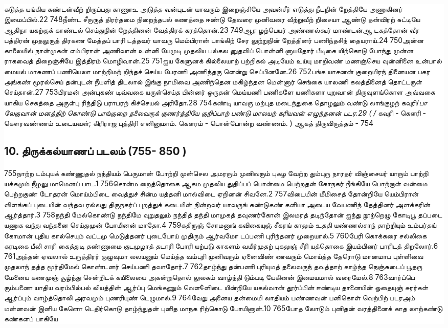 கடுத்த யங்கிய கண்டன்வீற் றிருப்பது காணூஉ
அடுத்த வன்புடன் யாவரும் இறைஞ்சியே அவன்சீர்
எடுத்து நீடநின் றேத்தியே அணுகினர் இமைப்பில்.22 748நீண்ட சீருருத் திரர்தமை நிறைந்தபல் கணத்தை
ஈண்டு தேவரை முனிவரை வீற்றுவீற் றிசையா
ஆண்டு தன்விரற் சுட்டியே ஆதிநா யகற்குக்
காண்டல் செய்துநின் றேத்தினன் வேத்திரக் கரத்தொன்.23 749ஆர ழற்பெயர் அண்ணல்கூர் மாண்டன்ஆ டகத்தோன்
வீர பத்திரன் முதலுருத் திரகண மேத்தப்
பாரி டத்தவர் யாவரு மெம்பிரான் பாங்கிற்
சேர லுற்றுநின் றேத்தினர் பணிந்தசிந் தையராய்.24 750அன்ன காலையில் நான்முகன் எம்பிரான் அணிவான்
உன்னி யேமுடி முதலிய பல்கல னுதவிப்
பொன்னி னாயதோர் பீடிகை யிற்கொடு போந்து
முன்ன ராகவைத் திறைஞ்சியே இத்திரம் மொழிவான்.25 751ஐய கேளுனக் கில்லையாற் பற்றிகல் அடியேம்
உய்யு மாறிவண் மணஞ்செய வுன்னினை உன்பால்
மையல் மாசுணப் பணியெலா மாற்றிமற் றிந்தச்
செய்ய பேரணி அணிந்தரு ளென்று செப்பினனே.26 752பங்க யாசனன் குறையிரந் தினையன பகர
அங்கண் மூரல்செய் தன்புடன் நீயளித் திடலால்
இங்கு நாமிவை அணிந்தென மகிழ்ந்தன மென்னார்
செங்கை யாலணி கலத்தினைத் தொட்டருள் செய்தான்.27 753பிரமன் அன்புகண் டிவ்வகை யருள்செய்த பின்னர்
ஒருதன் மெய்யணி பணிகளே யணிகளா யுறுவான்
திருவுளங்கொள அவ்வகை யாகிய செகத்தை
அருள்பு ரிந்திடு பராபரற் கிச்செயல் அரிதோ.28 754கண்டி யாவரு மற்புத மடைந்துகை தொழலும்
வண்டு லாங்குழற் கவுரி/*பா லேகுவான் மனத்திற்
கொண்டு பாங்குறை தலைவருக் குணர்த்தியே குறிப்பாற்
பண்டு மாலயற் கரியவன் எழுந்தனன் படர.29
( /* கவுரி - கௌரி - கௌரவண்ணம் உடையவள்; கிரிராஜ புத்திரி
எனினுமாம். கௌரம் - பொன்போன்ற வண்ணம். )
ஆகத் திருவிருத்தம் - 754

## 10. திருக்கல்யாணப் படலம் (755- 850 )

755நாற்ற டம்புயக் கண்ணுதல் நந்தியம் பெருமான்
போற்றி முன்செல அமரரும் முனிவரும் புகழ
வேற்ற தும்புரு நாரதர் விஞ்சையர் யாரும்
பாற்றி யக்கமும் நீழலு மாமெனப் பாட.1 756சொன்ம றைத்தொகை ஆகம முதலிய துதிப்பப்
பொன்மை பெற்றதன் கோநகர் நீங்கியே பொற்றாள்
வன்மை பெற்றகுண் டோதரன் மொய்ம்பிடை வைத்துச்
சின்ம யத்தனி மால்விடை ஏறினன் சிவனே.2 757விடையின் மீமிசைத் தோன்றியே யெம்பிரான் விளங்கப்
புடையின் வந்தவ ரல்லது திருநகர்ப் புறத்துக்
கடையின் நின்றவர் யாவருங் கண்டுகண் களியா
அடைய வேபணிந் தேத்தினர் அளக்கரின் ஆர்த்தார்.3 758நந்தி மேல்கொண்டு நந்திமே வுறுதலும் நந்தித்
தந்தி மாமுகத் தவுணர்கோன் இலமரத் தடிந்தோன்
ஐந்து நூற்றெழு கோடிபூ தப்படை யணுக
வந்து வந்தனை செய்துமுன் போயினன் மாதோ.4 759கதிருஞ் சோமனுங் கவிகையுஞ் சீகரங் காலும்
உததி யண்ணல்சாந் தாற்றியும் உம்பர்தங் கோமான்
புதிய கால்செயும் வட்டமு மெடுத்தனர் புடைபோய்
முதிரும் ஆர்வமோ டப்பணி புரிந்தனர் முறையால்.5 760பேரி கொக்கரை சல்லிகை கரடிகை பீலி
சாரி கைத்துடி தண்ணுமை குடமுழாத் தடாரி
போரி யற்படு காகளம் வயிர்முதற் புகலுஞ்
சீரி யத்தொகை இயம்பினர் பாரிடத் திறலோர்.6 761அத்தன் ஏவலால் உருத்திரர் குழுவுமா லலயனும்
மெய்த்த வம்புரி முனிவரும் ஏனைவிண் ணவரும்
மொய்த்த தேரொடு மானமாப புள்ளிவை முதலாந்
தத்த மூர்திமேல் கொண்டனர் செய்பணி தவாதோர்.7 762தாழ்ந்து தன்பணி புரியுமத் தலைவருந் தவத்தாற்
காழ்ந்த நெஞ்சுடைப் பூதரு மேனைய கணமுஞ்
சூழ்ந்து சென்றிடக் கயிலையை அகன்றுதொல் லுலகம்
வாழ்ந்தி டும்படி யேகினன் இமையமால் வரைமேல்.8 763வார்ப்பெ ரும்பணை யாதிய வரம்பில்பல் லியத்தின்
ஆர்ப்பு மெங்கணும் வௌ¢ளிடை யின்றியே யகல்வான்
தூர்ப்பின் ஈண்டிய தானையின் ஓதையுஞ் சுரர்கள்
ஆர்ப்பும் வாழ்த்தொலி அரவமும் புணரியுண் டெழுமால்.9 764வேறு
அனைய தன்மையி லாதியம் பண்ணவன்
பனிகொள் வெற்பிற் படரஅம் மன்னவன்
இனிய கேளொ டெதிர்கொடு தாழ்ந்துதன்
புனித மாநக ரிற்கொடு போயினான்.10 765போத லோடும் புனிதன் வரத்தினைக்
காத லாற்கண்டு கண்களப் பாகியே